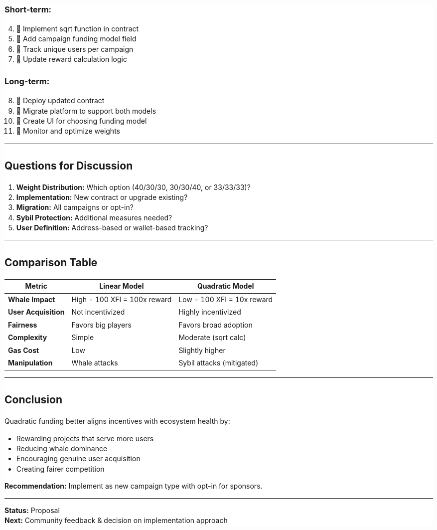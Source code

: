 ### Short-term:
4. 🔄 Implement sqrt function in contract
5. 🔄 Add campaign funding model field
6. 🔄 Track unique users per campaign
7. 🔄 Update reward calculation logic

### Long-term:
8. 🔄 Deploy updated contract
9. 🔄 Migrate platform to support both models
10. 🔄 Create UI for choosing funding model
11. 🔄 Monitor and optimize weights

---

## Questions for Discussion

1. **Weight Distribution:** Which option (40/30/30, 30/30/40, or 33/33/33)?
2. **Implementation:** New contract or upgrade existing?
3. **Migration:** All campaigns or opt-in?
4. **Sybil Protection:** Additional measures needed?
5. **User Definition:** Address-based or wallet-based tracking?

---

## Comparison Table

| Metric | Linear Model | Quadratic Model |
|--------|-------------|-----------------|
| **Whale Impact** | High - 100 XFI = 100x reward | Low - 100 XFI = 10x reward |
| **User Acquisition** | Not incentivized | Highly incentivized |
| **Fairness** | Favors big players | Favors broad adoption |
| **Complexity** | Simple | Moderate (sqrt calc) |
| **Gas Cost** | Low | Slightly higher |
| **Manipulation** | Whale attacks | Sybil attacks (mitigated) |

---

## Conclusion

Quadratic funding better aligns incentives with ecosystem health by:
- Rewarding projects that serve more users
- Reducing whale dominance
- Encouraging genuine user acquisition
- Creating fairer competition

**Recommendation:** Implement as new campaign type with opt-in for sponsors.

---

**Status:** Proposal  
**Next:** Community feedback & decision on implementation approach

